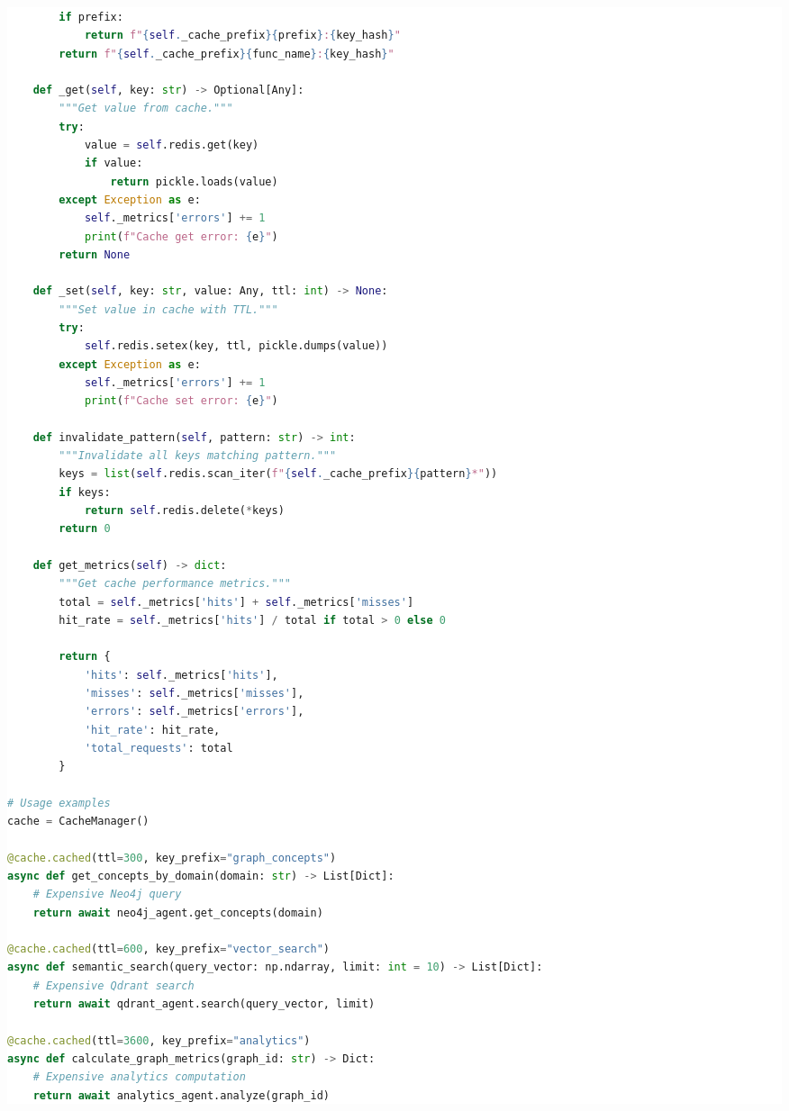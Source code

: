 ```python
        if prefix:
            return f"{self._cache_prefix}{prefix}:{key_hash}"
        return f"{self._cache_prefix}{func_name}:{key_hash}"
    
    def _get(self, key: str) -> Optional[Any]:
        """Get value from cache."""
        try:
            value = self.redis.get(key)
            if value:
                return pickle.loads(value)
        except Exception as e:
            self._metrics['errors'] += 1
            print(f"Cache get error: {e}")
        return None
    
    def _set(self, key: str, value: Any, ttl: int) -> None:
        """Set value in cache with TTL."""
        try:
            self.redis.setex(key, ttl, pickle.dumps(value))
        except Exception as e:
            self._metrics['errors'] += 1
            print(f"Cache set error: {e}")
    
    def invalidate_pattern(self, pattern: str) -> int:
        """Invalidate all keys matching pattern."""
        keys = list(self.redis.scan_iter(f"{self._cache_prefix}{pattern}*"))
        if keys:
            return self.redis.delete(*keys)
        return 0
    
    def get_metrics(self) -> dict:
        """Get cache performance metrics."""
        total = self._metrics['hits'] + self._metrics['misses']
        hit_rate = self._metrics['hits'] / total if total > 0 else 0
        
        return {
            'hits': self._metrics['hits'],
            'misses': self._metrics['misses'],
            'errors': self._metrics['errors'],
            'hit_rate': hit_rate,
            'total_requests': total
        }

# Usage examples
cache = CacheManager()

@cache.cached(ttl=300, key_prefix="graph_concepts")
async def get_concepts_by_domain(domain: str) -> List[Dict]:
    # Expensive Neo4j query
    return await neo4j_agent.get_concepts(domain)

@cache.cached(ttl=600, key_prefix="vector_search")
async def semantic_search(query_vector: np.ndarray, limit: int = 10) -> List[Dict]:
    # Expensive Qdrant search
    return await qdrant_agent.search(query_vector, limit)

@cache.cached(ttl=3600, key_prefix="analytics")
async def calculate_graph_metrics(graph_id: str) -> Dict:
    # Expensive analytics computation
    return await analytics_agent.analyze(graph_id)
```

